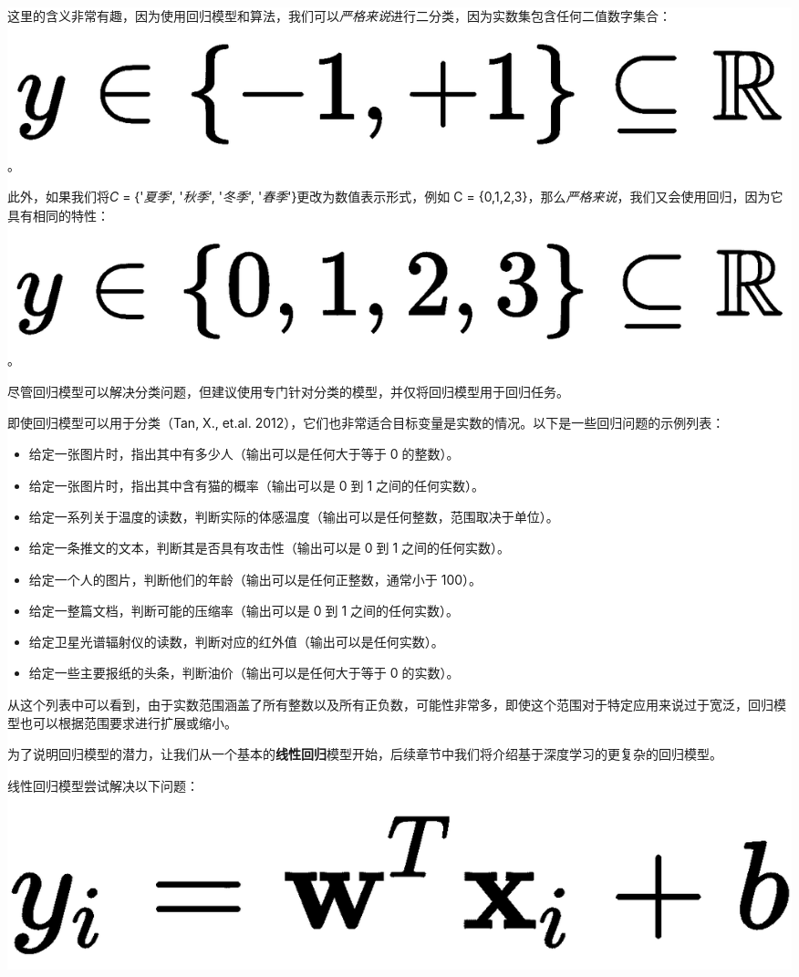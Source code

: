 这里的含义非常有趣，因为使用回归模型和算法，我们可以*严格来说*进行二分类，因为实数集包含任何二值数字集合：

![](img/aeaca13b-8358-4c7e-8bf1-e50fae3e3f72.png)。

此外，如果我们将*C* = {'*夏季*', '*秋季*', '*冬季*', '*春季*'}更改为数值表示形式，例如 C = {0,1,2,3}，那么*严格来说*，我们又会使用回归，因为它具有相同的特性：

![](img/c06b709f-7343-4fe6-9e3b-712fac9177ae.png)。

尽管回归模型可以解决分类问题，但建议使用专门针对分类的模型，并仅将回归模型用于回归任务。

即使回归模型可以用于分类（Tan, X., et.al. 2012），它们也非常适合目标变量是实数的情况。以下是一些回归问题的示例列表：

+   给定一张图片时，指出其中有多少人（输出可以是任何大于等于 0 的整数）。

+   给定一张图片时，指出其中含有猫的概率（输出可以是 0 到 1 之间的任何实数）。

+   给定一系列关于温度的读数，判断实际的体感温度（输出可以是任何整数，范围取决于单位）。

+   给定一条推文的文本，判断其是否具有攻击性（输出可以是 0 到 1 之间的任何实数）。

+   给定一个人的图片，判断他们的年龄（输出可以是任何正整数，通常小于 100）。

+   给定一整篇文档，判断可能的压缩率（输出可以是 0 到 1 之间的任何实数）。

+   给定卫星光谱辐射仪的读数，判断对应的红外值（输出可以是任何实数）。

+   给定一些主要报纸的头条，判断油价（输出可以是任何大于等于 0 的实数）。

从这个列表中可以看到，由于实数范围涵盖了所有整数以及所有正负数，可能性非常多，即使这个范围对于特定应用来说过于宽泛，回归模型也可以根据范围要求进行扩展或缩小。

为了说明回归模型的潜力，让我们从一个基本的**线性回归**模型开始，后续章节中我们将介绍基于深度学习的更复杂的回归模型。

线性回归模型尝试解决以下问题：

![](img/970566f0-b7ac-4868-81dc-6b18e0b0fc2b.png)
